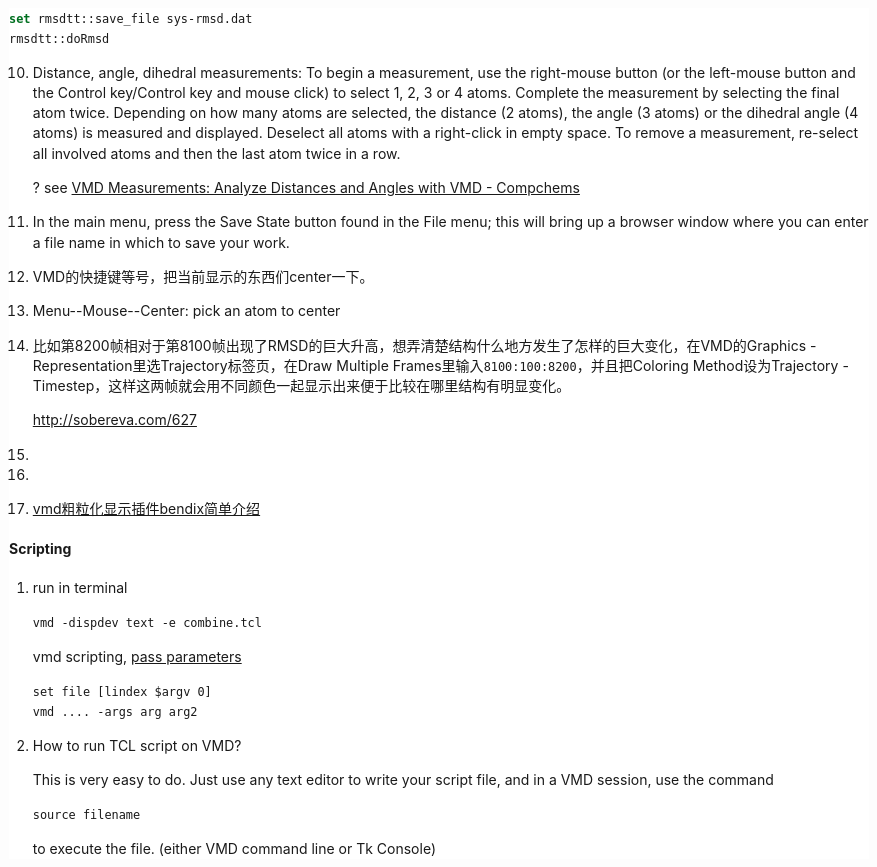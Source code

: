    ```tcl
   set rmsdtt::save_file sys-rmsd.dat
   rmsdtt::doRmsd
   ```

10. Distance, angle, dihedral measurements: To begin a measurement, use the right-mouse button (or the left-mouse button and the Control key/Control key and mouse click) to select 1, 2, 3 or 4 atoms. Complete the measurement by selecting the final atom twice. Depending on how many atoms are selected, the distance (2 atoms), the angle (3 atoms) or the dihedral angle (4 atoms) is measured and displayed. Deselect all atoms with a right-click in empty space. To remove a measurement, re-select all involved atoms and then the last atom twice in a row.

    ? see [VMD Measurements: Analyze Distances and Angles with VMD - Compchems](https://www.compchems.com/vmd-measurements-analyze-distances-and-angles-with-vmd/#simplifying-your-vmd-display-removing-labels)

11. In the main menu, press the Save State button found in the File menu; this will bring up a browser window where you can enter a file name in which to save your work. 

12. VMD的快捷键等号，把当前显示的东西们center一下。

13. Menu--Mouse--Center: pick an atom to center

14. 比如第8200帧相对于第8100帧出现了RMSD的巨大升高，想弄清楚结构什么地方发生了怎样的巨大变化，在VMD的Graphics - Representation里选Trajectory标签页，在Draw Multiple Frames里输入`8100:100:8200`，并且把Coloring Method设为Trajectory - Timestep，这样这两帧就会用不同颜色一起显示出来便于比较在哪里结构有明显变化。

    http://sobereva.com/627

15. 

16. 

17. [vmd粗粒化显示插件bendix简单介绍](https://kangsgo.cn/p/vmd粗粒化显示插件bendix简单介绍/)

#### Scripting

1. run in terminal

   ```shell
   vmd -dispdev text -e combine.tcl
   ```

   vmd scripting, [pass parameters](http://timchen314.com/vmd%E7%AC%94%E8%AE%B0/)

   ```
   set file [lindex $argv 0]
   vmd .... -args arg arg2
   ```

2. How to run TCL script on VMD?

   This is very easy to do. Just use any text editor to write your script file, and in a VMD session, use the command 

   ```shell
   source filename
   ```

   to execute the file. (either VMD command line or Tk Console)
